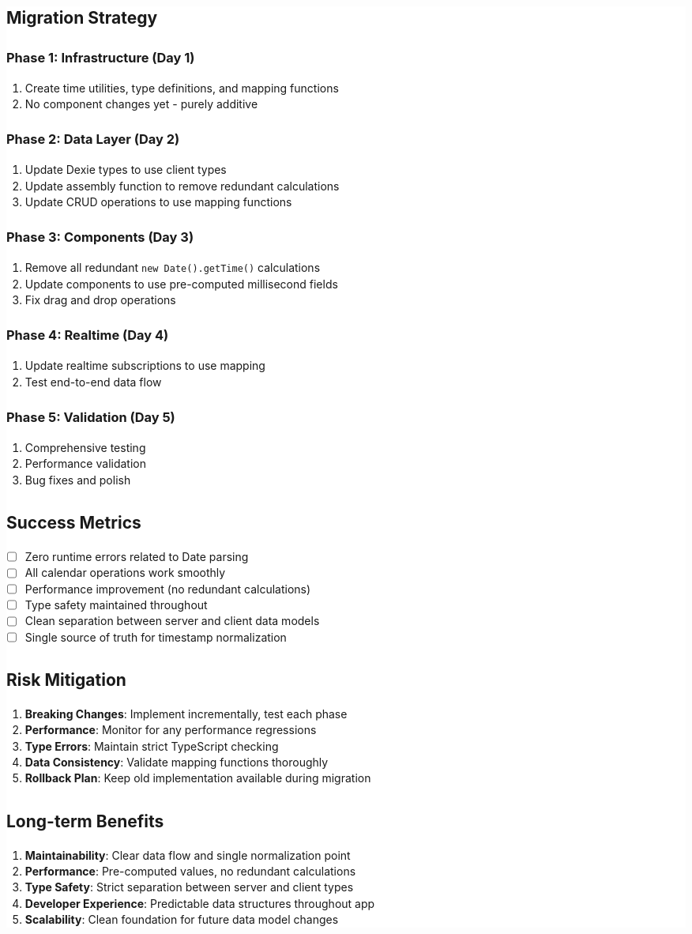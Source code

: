 ## Migration Strategy

### Phase 1: Infrastructure (Day 1)
1. Create time utilities, type definitions, and mapping functions
2. No component changes yet - purely additive

### Phase 2: Data Layer (Day 2)
1. Update Dexie types to use client types
2. Update assembly function to remove redundant calculations
3. Update CRUD operations to use mapping functions

### Phase 3: Components (Day 3)
1. Remove all redundant `new Date().getTime()` calculations
2. Update components to use pre-computed millisecond fields
3. Fix drag and drop operations

### Phase 4: Realtime (Day 4)
1. Update realtime subscriptions to use mapping
2. Test end-to-end data flow

### Phase 5: Validation (Day 5)
1. Comprehensive testing
2. Performance validation
3. Bug fixes and polish

## Success Metrics

- [ ] Zero runtime errors related to Date parsing
- [ ] All calendar operations work smoothly
- [ ] Performance improvement (no redundant calculations)
- [ ] Type safety maintained throughout
- [ ] Clean separation between server and client data models
- [ ] Single source of truth for timestamp normalization

## Risk Mitigation

1. **Breaking Changes**: Implement incrementally, test each phase
2. **Performance**: Monitor for any performance regressions
3. **Type Errors**: Maintain strict TypeScript checking
4. **Data Consistency**: Validate mapping functions thoroughly
5. **Rollback Plan**: Keep old implementation available during migration

## Long-term Benefits

1. **Maintainability**: Clear data flow and single normalization point
2. **Performance**: Pre-computed values, no redundant calculations
3. **Type Safety**: Strict separation between server and client types
4. **Developer Experience**: Predictable data structures throughout app
5. **Scalability**: Clean foundation for future data model changes